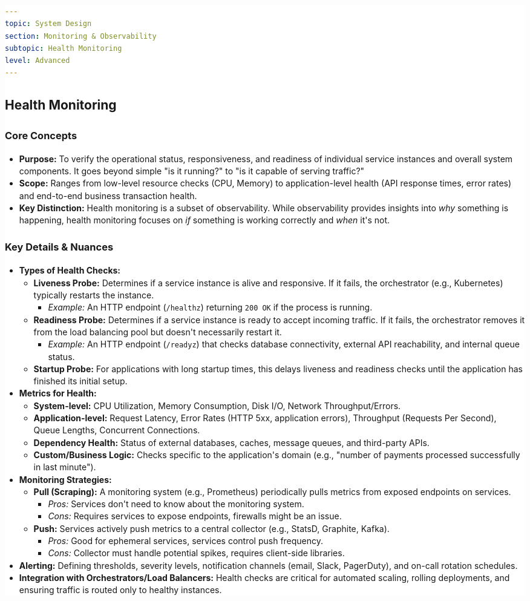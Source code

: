 ```yaml
---
topic: System Design
section: Monitoring & Observability
subtopic: Health Monitoring
level: Advanced
---
```


## Health Monitoring
### Core Concepts
*   **Purpose:** To verify the operational status, responsiveness, and readiness of individual service instances and overall system components. It goes beyond simple "is it running?" to "is it capable of serving traffic?"
*   **Scope:** Ranges from low-level resource checks (CPU, Memory) to application-level health (API response times, error rates) and end-to-end business transaction health.
*   **Key Distinction:** Health monitoring is a subset of observability. While observability provides insights into *why* something is happening, health monitoring focuses on *if* something is working correctly and *when* it's not.

### Key Details & Nuances
*   **Types of Health Checks:**
    *   **Liveness Probe:** Determines if a service instance is alive and responsive. If it fails, the orchestrator (e.g., Kubernetes) typically restarts the instance.
        *   *Example:* An HTTP endpoint (`/healthz`) returning `200 OK` if the process is running.
    *   **Readiness Probe:** Determines if a service instance is ready to accept incoming traffic. If it fails, the orchestrator removes it from the load balancing pool but doesn't necessarily restart it.
        *   *Example:* An HTTP endpoint (`/readyz`) that checks database connectivity, external API reachability, and internal queue status.
    *   **Startup Probe:** For applications with long startup times, this delays liveness and readiness checks until the application has finished its initial setup.
*   **Metrics for Health:**
    *   **System-level:** CPU Utilization, Memory Consumption, Disk I/O, Network Throughput/Errors.
    *   **Application-level:** Request Latency, Error Rates (HTTP 5xx, application errors), Throughput (Requests Per Second), Queue Lengths, Concurrent Connections.
    *   **Dependency Health:** Status of external databases, caches, message queues, and third-party APIs.
    *   **Custom/Business Logic:** Checks specific to the application's domain (e.g., "number of payments processed successfully in last minute").
*   **Monitoring Strategies:**
    *   **Pull (Scraping):** A monitoring system (e.g., Prometheus) periodically pulls metrics from exposed endpoints on services.
        *   *Pros:* Services don't need to know about the monitoring system.
        *   *Cons:* Requires services to expose endpoints, firewalls might be an issue.
    *   **Push:** Services actively push metrics to a central collector (e.g., StatsD, Graphite, Kafka).
        *   *Pros:* Good for ephemeral services, services control push frequency.
        *   *Cons:* Collector must handle potential spikes, requires client-side libraries.
*   **Alerting:** Defining thresholds, severity levels, notification channels (email, Slack, PagerDuty), and on-call rotation schedules.
*   **Integration with Orchestrators/Load Balancers:** Health checks are critical for automated scaling, rolling deployments, and ensuring traffic is routed only to healthy instances.
